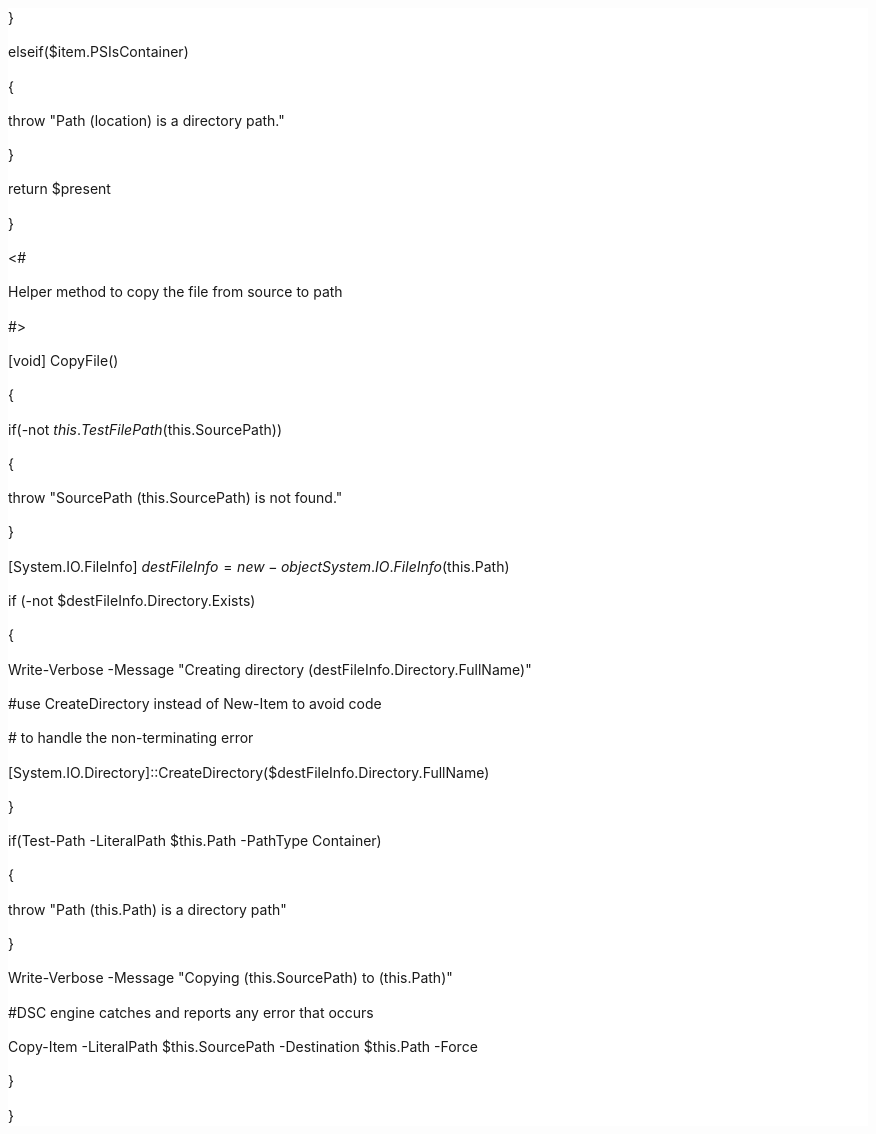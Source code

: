 }

elseif($item.PSIsContainer)

{

throw "Path $($location) is a directory path."

}

return $present

}

&lt;\#

Helper method to copy the file from source to path

\#&gt;

\[void\] CopyFile()

{

if(-not $this.TestFilePath($this.SourcePath))

{

throw "SourcePath $($this.SourcePath) is not found."

}

\[System.IO.FileInfo\] $destFileInfo = new-object System.IO.FileInfo($this.Path)

if (-not $destFileInfo.Directory.Exists)

{

Write-Verbose -Message "Creating directory $($destFileInfo.Directory.FullName)"

\#use CreateDirectory instead of New-Item to avoid code

\# to handle the non-terminating error

\[System.IO.Directory\]::CreateDirectory($destFileInfo.Directory.FullName)

}

if(Test-Path -LiteralPath $this.Path -PathType Container)

{

throw "Path $($this.Path) is a directory path"

}

Write-Verbose -Message "Copying $($this.SourcePath) to $($this.Path)"

\#DSC engine catches and reports any error that occurs

Copy-Item -LiteralPath $this.SourcePath -Destination $this.Path -Force

}

}
